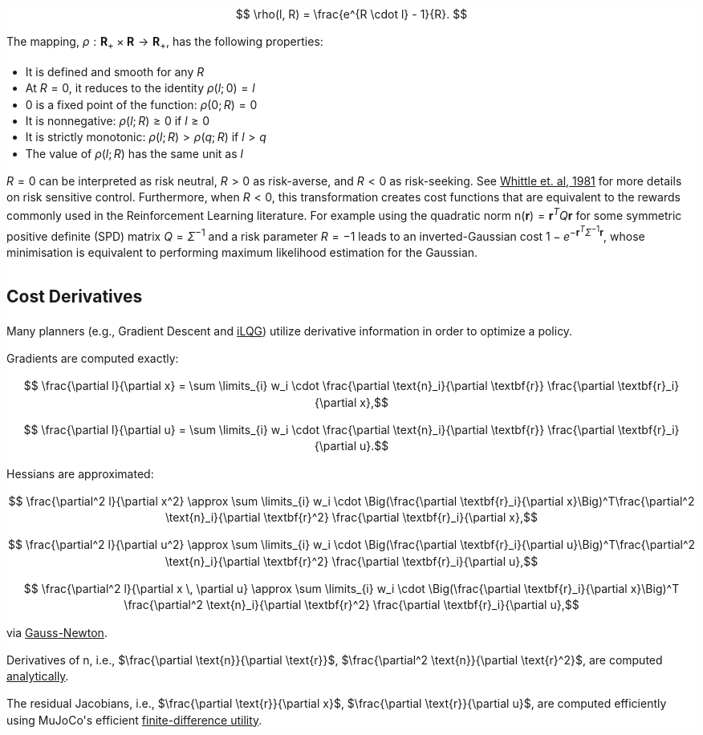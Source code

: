 $$
\rho(l, R) = \frac{e^{R \cdot l} - 1}{R}.
$$

The mapping, $\rho : \mathbf{R}_ {+} \times \mathbf{R} \rightarrow \mathbf{R}_ {+}$, has the following properties:

- It is defined and smooth for any $R$
- At $R=0$, it reduces to the identity $\rho(l; 0) = l$
- 0 is a fixed point of the function: $\rho(0; R) = 0$
- It is nonnegative: $\rho(l; R) \geq 0$ if $l \geq 0$
- It is strictly monotonic: $\rho(l; R) \gt \rho(q; R)$ if $l > q$
- The value of $\rho(l; R)$ has the same unit as $l$

$R=0$ can be interpreted as risk neutral, $R>0$ as risk-averse, and $R<0$ as risk-seeking. See [Whittle et. al, 1981](https://www.jstor.org/stable/1426972) for more details on risk sensitive control. Furthermore, when $R < 0$, this transformation creates cost functions that are equivalent to the rewards commonly used in the Reinforcement Learning literature. For example using the quadratic norm $\text{n}(\textbf{r}) = \textbf{r}^T Q \textbf{r}$ for some symmetric positive definite (SPD) matrix $Q=\Sigma^{-1}$ and a risk parameter $R=-1$ leads to an inverted-Gaussian cost $1 - e^{-\textbf{r}^T \Sigma^{-1} \textbf{r}}$, whose minimisation is equivalent to performing maximum likelihood estimation for the Gaussian.

## Cost Derivatives

Many planners (e.g., Gradient Descent and [iLQG](https://homes.cs.washington.edu/~todorov/papers/LiICINCO04.pdf)) utilize derivative information in order to optimize a policy.

Gradients are computed exactly:

$$ \frac{\partial l}{\partial x} = \sum \limits_{i} w_i \cdot \frac{\partial \text{n}_i}{\partial \textbf{r}} \frac{\partial \textbf{r}_i}{\partial x},$$

$$ \frac{\partial l}{\partial u} = \sum \limits_{i} w_i \cdot \frac{\partial \text{n}_i}{\partial \textbf{r}} \frac{\partial \textbf{r}_i}{\partial u}.$$

Hessians are approximated:

$$ \frac{\partial^2 l}{\partial x^2} \approx \sum \limits_{i} w_i \cdot \Big(\frac{\partial \textbf{r}_i}{\partial x}\Big)^T\frac{\partial^2 \text{n}_i}{\partial \textbf{r}^2} \frac{\partial \textbf{r}_i}{\partial x},$$

$$ \frac{\partial^2 l}{\partial u^2} \approx \sum \limits_{i} w_i \cdot \Big(\frac{\partial \textbf{r}_i}{\partial u}\Big)^T\frac{\partial^2 \text{n}_i}{\partial \textbf{r}^2} \frac{\partial \textbf{r}_i}{\partial u},$$

$$ \frac{\partial^2 l}{\partial x \, \partial u} \approx \sum \limits_{i} w_i \cdot \Big(\frac{\partial \textbf{r}_i}{\partial x}\Big)^T \frac{\partial^2 \text{n}_i}{\partial \textbf{r}^2} \frac{\partial \textbf{r}_i}{\partial u},$$

via [Gauss-Newton](https://en.wikipedia.org/wiki/Gauss%E2%80%93Newton_algorithm).

Derivatives of $\text{n}$, i.e., $\frac{\partial \text{n}}{\partial \text{r}}$, $\frac{\partial^2 \text{n}}{\partial \text{r}^2}$, are computed [analytically](../mjpc/norm.cc).

The residual Jacobians, i.e., $\frac{\partial \text{r}}{\partial x}$, $\frac{\partial \text{r}}{\partial u}$, are computed efficiently using MuJoCo's efficient [finite-difference utility](https://mujoco.readthedocs.io/en/latest/APIreference.html#mjd-transitionfd).
